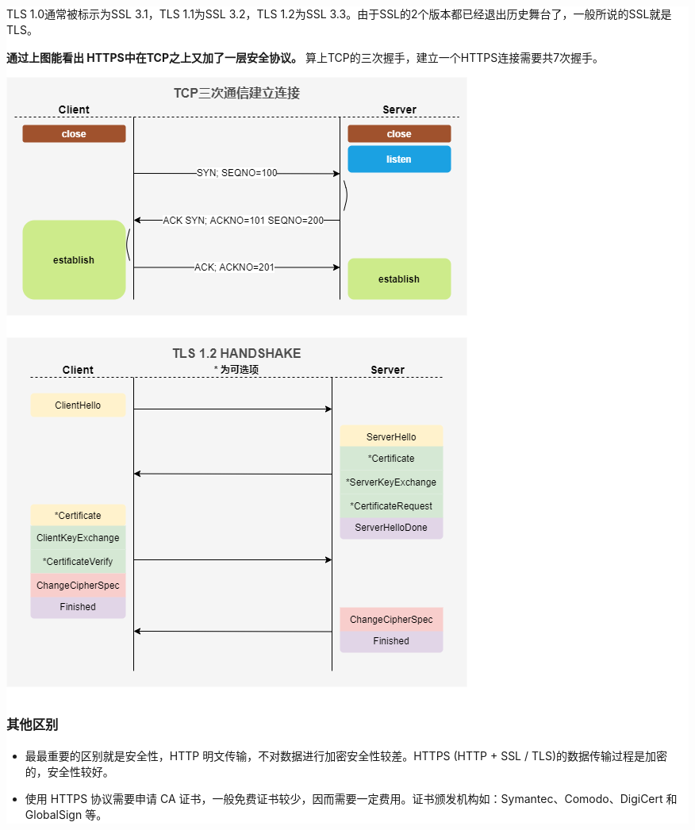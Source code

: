 TLS 1.0通常被标示为SSL 3.1，TLS 1.1为SSL 3.2，TLS 1.2为SSL 3.3。由于SSL的2个版本都已经退出历史舞台了，一般所说的SSL就是TLS。

**通过上图能看出 HTTPS中在TCP之上又加了一层安全协议。** 算上TCP的三次握手，建立一个HTTPS连接需要共7次握手。

![](image/image_T9BWDE8lZy.png)

![](image/image_ub2XJUWCO7.png)

### 其他区别

*   最最重要的区别就是安全性，HTTP 明文传输，不对数据进行加密安全性较差。HTTPS (HTTP + SSL / TLS)的数据传输过程是加密的，安全性较好。

*   使用 HTTPS 协议需要申请 CA 证书，一般免费证书较少，因而需要一定费用。证书颁发机构如：Symantec、Comodo、DigiCert 和 GlobalSign 等。
